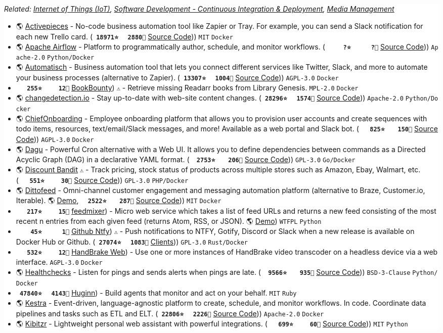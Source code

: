_Related: [Internet of Things (IoT)](#internet-of-things-iot), [Software Development - Continuous Integration & Deployment](#software-development---continuous-integration--deployment), [Media Management](#media-management)_

- 🌎 [Activepieces](www.activepieces.com) - No-code business automation tool like Zapier or Tray. For example, you can send a Slack notification for each new Trello card. (<b><code>&nbsp;18971⭐</code></b> <b><code>&nbsp;&nbsp;2880🍴</code></b> [Source Code](https://github.com/activepieces/activepieces))) `MIT` `Docker`
- 🌎 [Apache Airflow](airflow.apache.org/) - Platform to programmatically author, schedule, and monitor workflows. (<b><code>&nbsp;&nbsp;&nbsp;&nbsp;&nbsp;?⭐</code></b> <b><code>&nbsp;&nbsp;&nbsp;&nbsp;&nbsp;?🍴</code></b> [Source Code](https://github.com/apache/airflow/))) `Apache-2.0` `Python/Docker`
- 🌎 [Automatisch](automatisch.io) - Business automation tool that lets you connect different services like Twitter, Slack, and more to automate your business processes (alternative to Zapier). (<b><code>&nbsp;13307⭐</code></b> <b><code>&nbsp;&nbsp;1004🍴</code></b> [Source Code](https://github.com/automatisch/automatisch))) `AGPL-3.0` `Docker`
- <b><code>&nbsp;&nbsp;&nbsp;255⭐</code></b> <b><code>&nbsp;&nbsp;&nbsp;&nbsp;12🍴</code></b> [BookBounty](https://github.com/TheWicklowWolf/BookBounty)) `⚠` - Retrieve missing Readarr books from Library Genesis. `MPL-2.0` `Docker`
- 🌎 [changedetection.io](changedetection.io/) - Stay up-to-date with web-site content changes. (<b><code>&nbsp;28296⭐</code></b> <b><code>&nbsp;&nbsp;1574🍴</code></b> [Source Code](https://github.com/dgtlmoon/changedetection.io))) `Apache-2.0` `Python/Docker`
- 🌎 [ChiefOnboarding](chiefonboarding.com) - Employee onboarding platform that allows you to provision user accounts and create sequences with todo items, resources, text/email/Slack messages, and more! Available as a web portal and Slack bot. (<b><code>&nbsp;&nbsp;&nbsp;825⭐</code></b> <b><code>&nbsp;&nbsp;&nbsp;150🍴</code></b> [Source Code](https://github.com/chiefonboarding/ChiefOnboarding))) `AGPL-3.0` `Docker`
- 🌎 [Dagu](docs.dagu.cloud/) - Powerful Cron alternative with a Web UI. It allows you to define dependencies between commands as a Directed Acyclic Graph (DAG) in a declarative YAML format. (<b><code>&nbsp;&nbsp;2753⭐</code></b> <b><code>&nbsp;&nbsp;&nbsp;206🍴</code></b> [Source Code](https://github.com/dagu-org/dagu))) `GPL-3.0` `Go/Docker`
- 🌎 [Discount Bandit](discount-bandit.cybrarist.com/) `⚠` - Track pricing, stock status of products across multiple stores such as Amazon, Ebay, Walmart, etc. (<b><code>&nbsp;&nbsp;&nbsp;551⭐</code></b> <b><code>&nbsp;&nbsp;&nbsp;&nbsp;30🍴</code></b> [Source Code](https://github.com/Cybrarist/Discount-Bandit))) `GPL-3.0` `PHP/Docker`
- 🌎 [Dittofeed](www.dittofeed.com) - Omni-channel customer engagement and messaging automation platform (alternative to Braze, Customer.io, Iterable).  🌎 [Demo](demo.dittofeed.com/dashboard/journeys), <b><code>&nbsp;&nbsp;2522⭐</code></b> <b><code>&nbsp;&nbsp;&nbsp;287🍴</code></b> [Source Code](https://github.com/dittofeed/dittofeed))) `MIT` `Docker`
- <b><code>&nbsp;&nbsp;&nbsp;217⭐</code></b> <b><code>&nbsp;&nbsp;&nbsp;&nbsp;15🍴</code></b> [feedmixer](https://github.com/cristoper/feedmixer)) - Micro web service which takes a list of feed URLs and returns a new feed consisting of the most recent n entries from each given feed (returns Atom, RSS, or JSON).  🌎 [Demo](mretc.net/feedmixer/json?f=https://hnrss.org/newest&f=https://americancynic.net/atom.xml&n=1)) `WTFPL` `Python`
- <b><code>&nbsp;&nbsp;&nbsp;&nbsp;45⭐</code></b> <b><code>&nbsp;&nbsp;&nbsp;&nbsp;&nbsp;1🍴</code></b> [Github Ntfy](https://github.com/BreizhHardware/ntfy_alerts)) `⚠` - Push notifications to NTFY, Gotify, Discord or Slack when a new release is available on Docker Hub or Github. (<b><code>&nbsp;27074⭐</code></b> <b><code>&nbsp;&nbsp;1083🍴</code></b> [Clients](https://github.com/binwiederhier/ntfy))) `GPL-3.0` `Rust/Docker`
- <b><code>&nbsp;&nbsp;&nbsp;532⭐</code></b> <b><code>&nbsp;&nbsp;&nbsp;&nbsp;12🍴</code></b> [HandBrake Web](https://github.com/TheNickOfTime/handbrake-web)) - Use one or more instances of HandBrake video transcoder on a headless device via a web interface. `AGPL-3.0` `Docker`
- 🌎 [Healthchecks](healthchecks.io/) - Listen for pings and sends alerts when pings are late. (<b><code>&nbsp;&nbsp;9566⭐</code></b> <b><code>&nbsp;&nbsp;&nbsp;935🍴</code></b> [Source Code](https://github.com/healthchecks/healthchecks))) `BSD-3-Clause` `Python/Docker`
- <b><code>&nbsp;47840⭐</code></b> <b><code>&nbsp;&nbsp;4143🍴</code></b> [Huginn](https://github.com/huginn/huginn)) - Build agents that monitor and act on your behalf. `MIT` `Ruby`
- 🌎 [Kestra](kestra.io) - Event-driven, language-agnostic platform to create, schedule, and monitor workflows. In code. Coordinate data pipelines and tasks such as ETL and ELT. (<b><code>&nbsp;22806⭐</code></b> <b><code>&nbsp;&nbsp;2226🍴</code></b> [Source Code](https://github.com/kestra-io/kestra))) `Apache-2.0` `Docker`
- 🌎 [Kibitzr](kibitzr.github.io) - Lightweight personal web assistant with powerful integrations. (<b><code>&nbsp;&nbsp;&nbsp;699⭐</code></b> <b><code>&nbsp;&nbsp;&nbsp;&nbsp;60🍴</code></b> [Source Code](https://github.com/kibitzr/kibitzr))) `MIT` `Python`